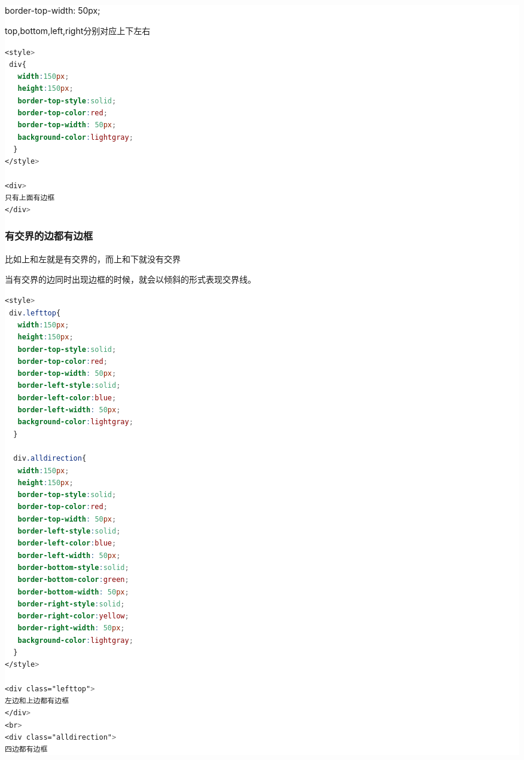    border-top-width: 50px;

 top,bottom,left,right分别对应上下左右

```css
<style>
 div{
   width:150px;
   height:150px;
   border-top-style:solid;
   border-top-color:red;
   border-top-width: 50px;
   background-color:lightgray;  
  }
</style>
 
<div>
只有上面有边框
</div>
```

### 有交界的边都有边框

比如上和左就是有交界的，而上和下就没有交界

当有交界的边同时出现边框的时候，就会以倾斜的形式表现交界线。

```css
<style>
 div.lefttop{
   width:150px;
   height:150px;
   border-top-style:solid;
   border-top-color:red;
   border-top-width: 50px;
   border-left-style:solid;
   border-left-color:blue;
   border-left-width: 50px;  
   background-color:lightgray;  
  }
   
  div.alldirection{
   width:150px;
   height:150px;
   border-top-style:solid;
   border-top-color:red;
   border-top-width: 50px;
   border-left-style:solid;
   border-left-color:blue;
   border-left-width: 50px;  
   border-bottom-style:solid;
   border-bottom-color:green;
   border-bottom-width: 50px;
   border-right-style:solid;
   border-right-color:yellow;
   border-right-width: 50px;     
   background-color:lightgray;  
  }
</style>
  
<div class="lefttop">
左边和上边都有边框
</div>
<br>
<div class="alldirection">
四边都有边框　
```